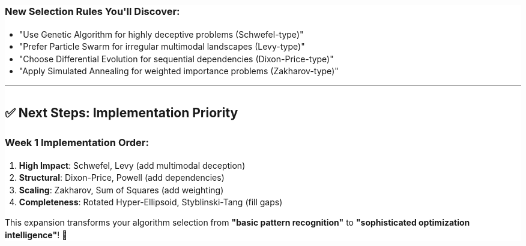 ### **New Selection Rules You'll Discover:**
- "Use Genetic Algorithm for highly deceptive problems (Schwefel-type)"
- "Prefer Particle Swarm for irregular multimodal landscapes (Levy-type)"
- "Choose Differential Evolution for sequential dependencies (Dixon-Price-type)"
- "Apply Simulated Annealing for weighted importance problems (Zakharov-type)"

---

## ✅ **Next Steps: Implementation Priority**

### **Week 1 Implementation Order:**
1. **High Impact**: Schwefel, Levy (add multimodal deception)
2. **Structural**: Dixon-Price, Powell (add dependencies)  
3. **Scaling**: Zakharov, Sum of Squares (add weighting)
4. **Completeness**: Rotated Hyper-Ellipsoid, Styblinski-Tang (fill gaps)

This expansion transforms your algorithm selection from **"basic pattern recognition"** to **"sophisticated optimization intelligence"**! 🎯 